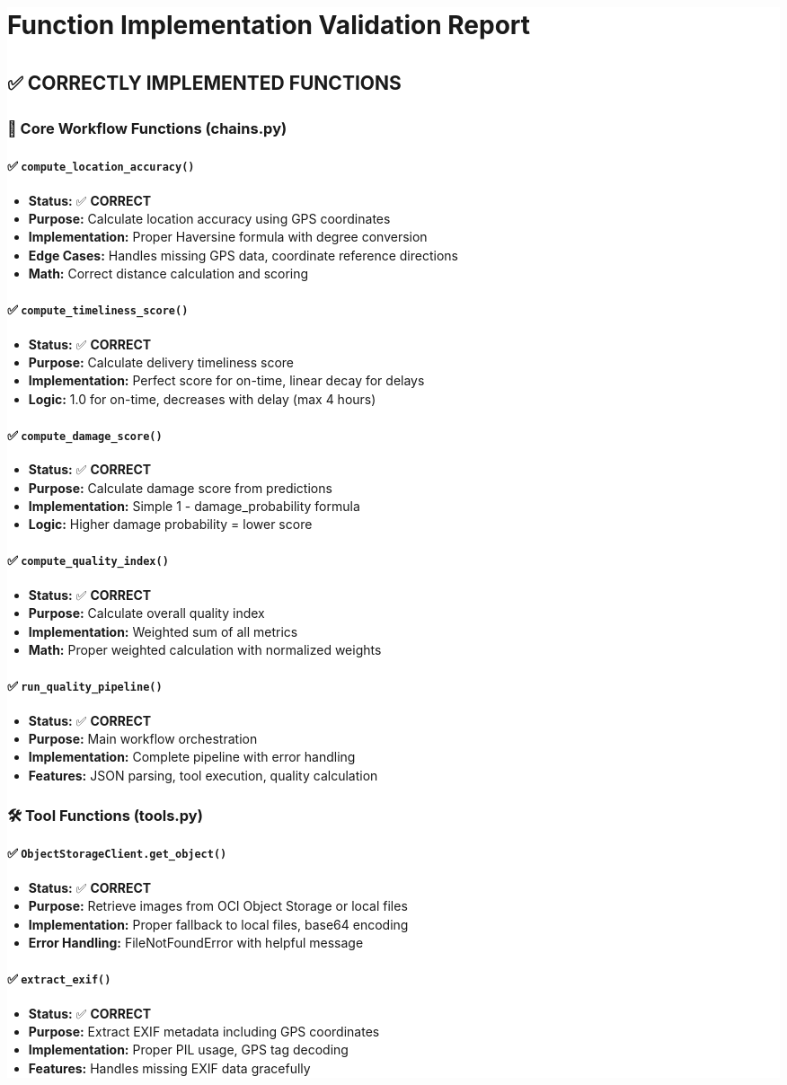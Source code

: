 # Function Implementation Validation Report

## ✅ **CORRECTLY IMPLEMENTED FUNCTIONS**

### **🔧 Core Workflow Functions (chains.py)**

#### ✅ `compute_location_accuracy()`
- **Status:** ✅ **CORRECT**
- **Purpose:** Calculate location accuracy using GPS coordinates
- **Implementation:** Proper Haversine formula with degree conversion
- **Edge Cases:** Handles missing GPS data, coordinate reference directions
- **Math:** Correct distance calculation and scoring

#### ✅ `compute_timeliness_score()`
- **Status:** ✅ **CORRECT**
- **Purpose:** Calculate delivery timeliness score
- **Implementation:** Perfect score for on-time, linear decay for delays
- **Logic:** 1.0 for on-time, decreases with delay (max 4 hours)

#### ✅ `compute_damage_score()`
- **Status:** ✅ **CORRECT**
- **Purpose:** Calculate damage score from predictions
- **Implementation:** Simple 1 - damage_probability formula
- **Logic:** Higher damage probability = lower score

#### ✅ `compute_quality_index()`
- **Status:** ✅ **CORRECT**
- **Purpose:** Calculate overall quality index
- **Implementation:** Weighted sum of all metrics
- **Math:** Proper weighted calculation with normalized weights

#### ✅ `run_quality_pipeline()`
- **Status:** ✅ **CORRECT**
- **Purpose:** Main workflow orchestration
- **Implementation:** Complete pipeline with error handling
- **Features:** JSON parsing, tool execution, quality calculation

### **🛠️ Tool Functions (tools.py)**

#### ✅ `ObjectStorageClient.get_object()`
- **Status:** ✅ **CORRECT**
- **Purpose:** Retrieve images from OCI Object Storage or local files
- **Implementation:** Proper fallback to local files, base64 encoding
- **Error Handling:** FileNotFoundError with helpful message

#### ✅ `extract_exif()`
- **Status:** ✅ **CORRECT**
- **Purpose:** Extract EXIF metadata including GPS coordinates
- **Implementation:** Proper PIL usage, GPS tag decoding
- **Features:** Handles missing EXIF data gracefully
